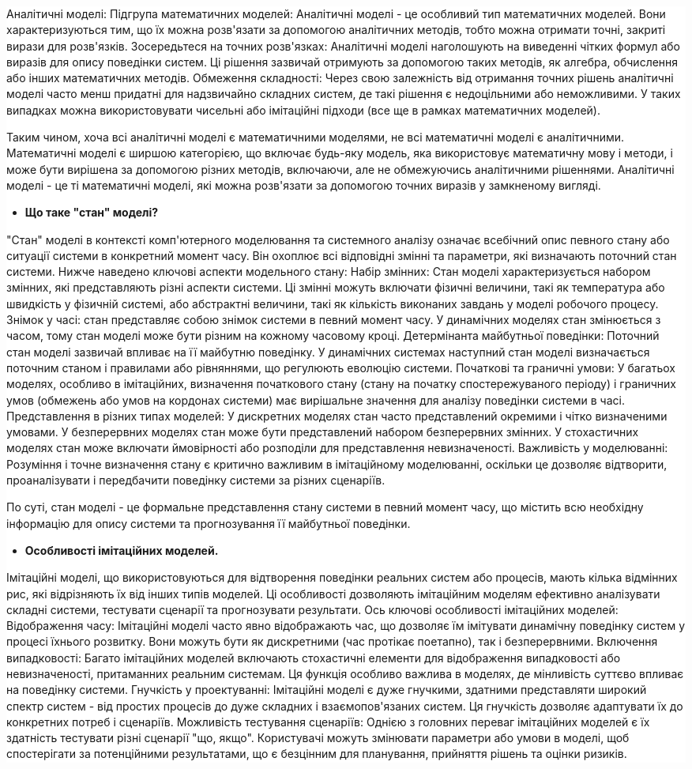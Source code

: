 Аналітичні моделі:
Підгрупа математичних моделей: Аналітичні моделі - це особливий тип математичних моделей. Вони характеризуються тим, що їх можна розв'язати за допомогою аналітичних методів, тобто можна отримати точні, закриті вирази для розв'язків.
Зосередьтеся на точних розв'язках: Аналітичні моделі наголошують на виведенні чітких формул або виразів для опису поведінки систем. Ці рішення зазвичай отримують за допомогою таких методів, як алгебра, обчислення або інших математичних методів.
Обмеження складності: Через свою залежність від отримання точних рішень аналітичні моделі часто менш придатні для надзвичайно складних систем, де такі рішення є недоцільними або неможливими. У таких випадках можна використовувати чисельні або імітаційні підходи (все ще в рамках математичних моделей).

Таким чином, хоча всі аналітичні моделі є математичними моделями, не всі математичні моделі є аналітичними. Математичні моделі є ширшою категорією, що включає будь-яку модель, яка використовує математичну мову і методи, і може бути вирішена за допомогою різних методів, включаючи, але не обмежуючись аналітичними рішеннями. Аналітичні моделі - це ті математичні моделі, які можна розв'язати за допомогою точних виразів у замкненому вигляді.

- **Що таке "стан" моделі?**

"Стан" моделі в контексті комп'ютерного моделювання та системного аналізу означає всебічний опис певного стану або ситуації системи в конкретний момент часу. Він охоплює всі відповідні змінні та параметри, які визначають поточний стан системи. Нижче наведено ключові аспекти модельного стану:
Набір змінних: Стан моделі характеризується набором змінних, які представляють різні аспекти системи. Ці змінні можуть включати фізичні величини, такі як температура або швидкість у фізичній системі, або абстрактні величини, такі як кількість виконаних завдань у моделі робочого процесу.
Знімок у часі: стан представляє собою знімок системи в певний момент часу. У динамічних моделях стан змінюється з часом, тому стан моделі може бути різним на кожному часовому кроці.
Детермінанта майбутньої поведінки: Поточний стан моделі зазвичай впливає на її майбутню поведінку. У динамічних системах наступний стан моделі визначається поточним станом і правилами або рівняннями, що регулюють еволюцію системи.
Початкові та граничні умови: У багатьох моделях, особливо в імітаційних, визначення початкового стану (стану на початку спостережуваного періоду) і граничних умов (обмежень або умов на кордонах системи) має вирішальне значення для аналізу поведінки системи в часі.
Представлення в різних типах моделей:
У дискретних моделях стан часто представлений окремими і чітко визначеними умовами.
У безперервних моделях стан може бути представлений набором безперервних змінних.
У стохастичних моделях стан може включати ймовірності або розподіли для представлення невизначеності.
Важливість у моделюванні: Розуміння і точне визначення стану є критично важливим в імітаційному моделюванні, оскільки це дозволяє відтворити, проаналізувати і передбачити поведінку системи за різних сценаріїв.

По суті, стан моделі - це формальне представлення стану системи в певний момент часу, що містить всю необхідну інформацію для опису системи та прогнозування її майбутньої поведінки.

- **Особливості імітаційних моделей.**

Імітаційні моделі, що використовуються для відтворення поведінки реальних систем або процесів, мають кілька відмінних рис, які відрізняють їх від інших типів моделей. Ці особливості дозволяють імітаційним моделям ефективно аналізувати складні системи, тестувати сценарії та прогнозувати результати. Ось ключові особливості імітаційних моделей:
Відображення часу: Імітаційні моделі часто явно відображають час, що дозволяє їм імітувати динамічну поведінку систем у процесі їхнього розвитку. Вони можуть бути як дискретними (час протікає поетапно), так і безперервними.
Включення випадковості: Багато імітаційних моделей включають стохастичні елементи для відображення випадковості або невизначеності, притаманних реальним системам. Ця функція особливо важлива в моделях, де мінливість суттєво впливає на поведінку системи.
Гнучкість у проектуванні: Імітаційні моделі є дуже гнучкими, здатними представляти широкий спектр систем - від простих процесів до дуже складних і взаємопов'язаних систем. Ця гнучкість дозволяє адаптувати їх до конкретних потреб і сценаріїв.
Можливість тестування сценаріїв: Однією з головних переваг імітаційних моделей є їх здатність тестувати різні сценарії "що, якщо". Користувачі можуть змінювати параметри або умови в моделі, щоб спостерігати за потенційними результатами, що є безцінним для планування, прийняття рішень та оцінки ризиків.